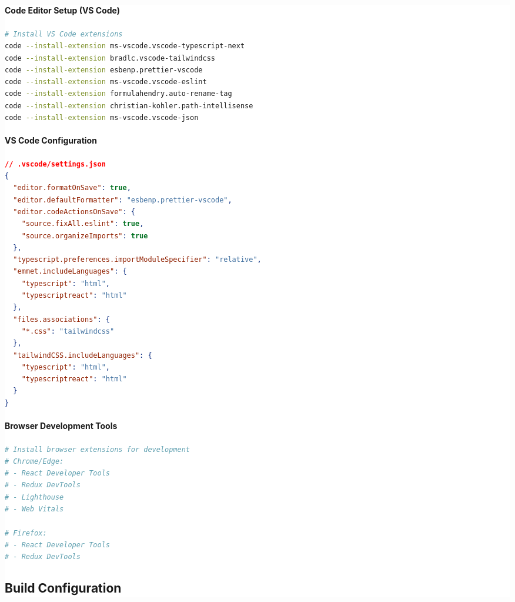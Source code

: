 #### Code Editor Setup (VS Code)
```bash
# Install VS Code extensions
code --install-extension ms-vscode.vscode-typescript-next
code --install-extension bradlc.vscode-tailwindcss
code --install-extension esbenp.prettier-vscode
code --install-extension ms-vscode.vscode-eslint
code --install-extension formulahendry.auto-rename-tag
code --install-extension christian-kohler.path-intellisense
code --install-extension ms-vscode.vscode-json
```

#### VS Code Configuration
```json
// .vscode/settings.json
{
  "editor.formatOnSave": true,
  "editor.defaultFormatter": "esbenp.prettier-vscode",
  "editor.codeActionsOnSave": {
    "source.fixAll.eslint": true,
    "source.organizeImports": true
  },
  "typescript.preferences.importModuleSpecifier": "relative",
  "emmet.includeLanguages": {
    "typescript": "html",
    "typescriptreact": "html"
  },
  "files.associations": {
    "*.css": "tailwindcss"
  },
  "tailwindCSS.includeLanguages": {
    "typescript": "html",
    "typescriptreact": "html"
  }
}
```

#### Browser Development Tools
```bash
# Install browser extensions for development
# Chrome/Edge:
# - React Developer Tools
# - Redux DevTools
# - Lighthouse
# - Web Vitals

# Firefox:
# - React Developer Tools
# - Redux DevTools
```

## Build Configuration
